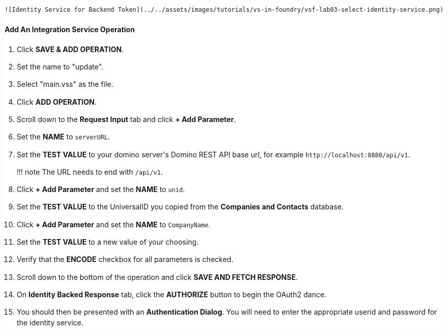     ![Identity Service for Backend Token](../../assets/images/tutorials/vs-in-foundry/vsf-lab03-select-identity-service.png)

#### Add An Integration Service Operation

1. Click **SAVE & ADD OPERATION**.
1. Set the name to "update".
1. Select "main.vss" as the file.
1. Click **ADD OPERATION**.
1. Scroll down to the **Request Input** tab and click **+ Add Parameter**.
1. Set the **NAME** to `serverURL`.
1. Set the **TEST VALUE** to your domino server's Domino REST API base url, for example `http://localhost:8880/api/v1`.

    !!! note
        The URL needs to end with `/api/v1`.

1. Click **+ Add Parameter** and set the **NAME** to `unid`.
1. Set the **TEST VALUE** to the UniversalID you copied from the **Companies and Contacts** database.
1. Click **+ Add Parameter** and set the **NAME** to `CompanyName`.
1. Set the **TEST VALUE** to a new value of your choosing.
1. Verify that the **ENCODE** checkbox for all parameters is checked.
1. Scroll down to the bottom of the operation and click **SAVE AND FETCH RESPONSE**.
1. On **Identity Backed Response** tab, click the **AUTHORIZE** button to begin the OAuth2 dance.
1. You should then be presented with an **Authentication Dialog**.  You will need to enter the appropriate userid and password for the identity service.
